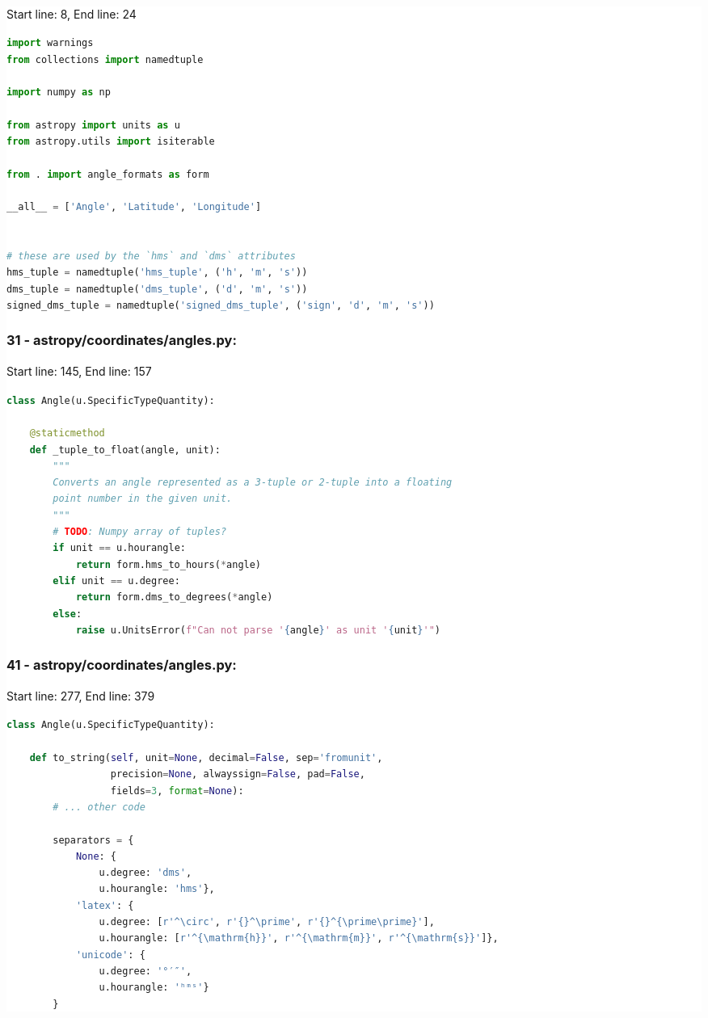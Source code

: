 Start line: 8, End line: 24

```python
import warnings
from collections import namedtuple

import numpy as np

from astropy import units as u
from astropy.utils import isiterable

from . import angle_formats as form

__all__ = ['Angle', 'Latitude', 'Longitude']


# these are used by the `hms` and `dms` attributes
hms_tuple = namedtuple('hms_tuple', ('h', 'm', 's'))
dms_tuple = namedtuple('dms_tuple', ('d', 'm', 's'))
signed_dms_tuple = namedtuple('signed_dms_tuple', ('sign', 'd', 'm', 's'))
```
### 31 - astropy/coordinates/angles.py:

Start line: 145, End line: 157

```python
class Angle(u.SpecificTypeQuantity):

    @staticmethod
    def _tuple_to_float(angle, unit):
        """
        Converts an angle represented as a 3-tuple or 2-tuple into a floating
        point number in the given unit.
        """
        # TODO: Numpy array of tuples?
        if unit == u.hourangle:
            return form.hms_to_hours(*angle)
        elif unit == u.degree:
            return form.dms_to_degrees(*angle)
        else:
            raise u.UnitsError(f"Can not parse '{angle}' as unit '{unit}'")
```
### 41 - astropy/coordinates/angles.py:

Start line: 277, End line: 379

```python
class Angle(u.SpecificTypeQuantity):

    def to_string(self, unit=None, decimal=False, sep='fromunit',
                  precision=None, alwayssign=False, pad=False,
                  fields=3, format=None):
        # ... other code

        separators = {
            None: {
                u.degree: 'dms',
                u.hourangle: 'hms'},
            'latex': {
                u.degree: [r'^\circ', r'{}^\prime', r'{}^{\prime\prime}'],
                u.hourangle: [r'^{\mathrm{h}}', r'^{\mathrm{m}}', r'^{\mathrm{s}}']},
            'unicode': {
                u.degree: '°′″',
                u.hourangle: 'ʰᵐˢ'}
        }
```